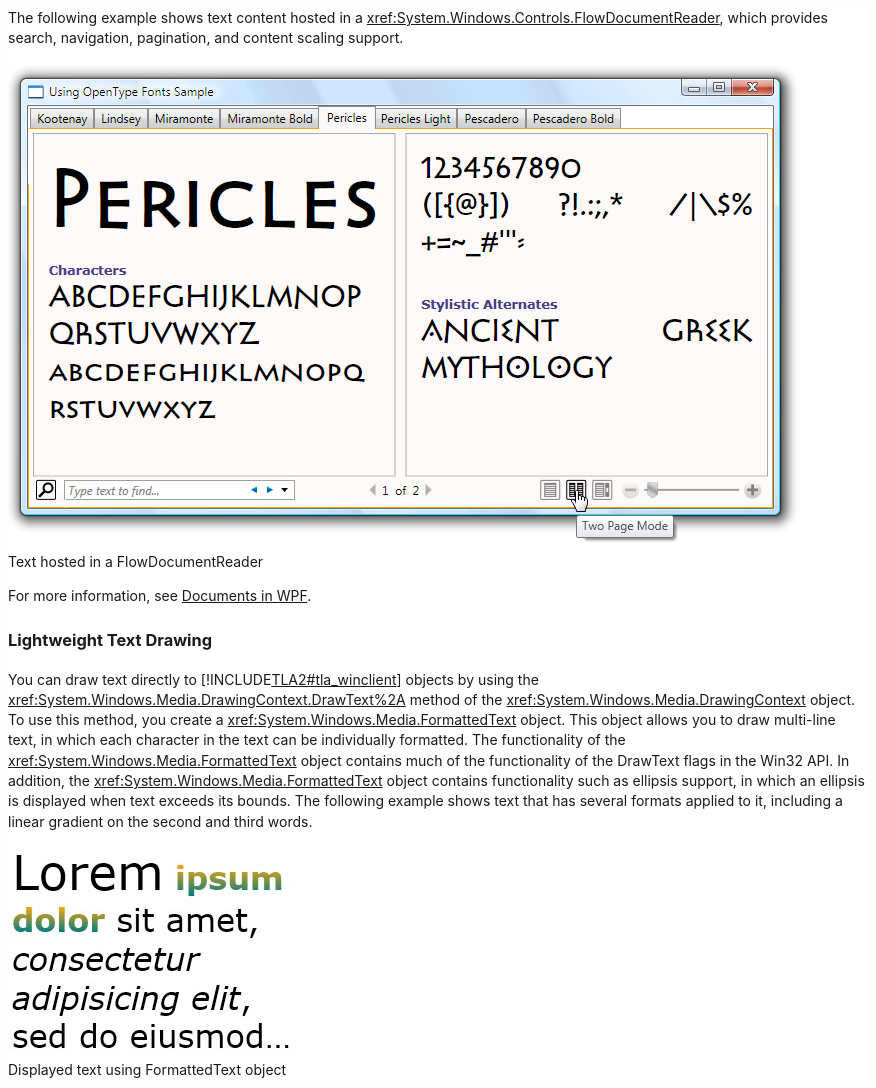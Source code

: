  The following example shows text content hosted in a <xref:System.Windows.Controls.FlowDocumentReader>, which provides search, navigation, pagination, and content scaling support.  
  
 ![Using OpenType fonts sample screen shot](../../../../docs/framework/wpf/advanced/media/typographyinwpf-03.png "TypographyInWPF_03")  
Text hosted in a FlowDocumentReader  
  
 For more information, see [Documents in WPF](../../../../docs/framework/wpf/advanced/documents-in-wpf.md).  
  
### Lightweight Text Drawing  
 You can draw text directly to [!INCLUDE[TLA2#tla_winclient](../../../../includes/tla2sharptla-winclient-md.md)] objects by using the <xref:System.Windows.Media.DrawingContext.DrawText%2A> method of the <xref:System.Windows.Media.DrawingContext> object. To use this method, you create a <xref:System.Windows.Media.FormattedText> object. This object allows you to draw multi-line text, in which each character in the text can be individually formatted. The functionality of the <xref:System.Windows.Media.FormattedText> object contains much of the functionality of the DrawText flags in the Win32 API. In addition, the <xref:System.Windows.Media.FormattedText> object contains functionality such as ellipsis support, in which an ellipsis is displayed when text exceeds its bounds. The following example shows text that has several formats applied to it, including a linear gradient on the second and third words.  
  
 ![Text displayed using FormattedText object](../../../../docs/framework/wpf/advanced/media/formattedtext01.jpg "FormattedText01")  
Displayed text using FormattedText object  
  